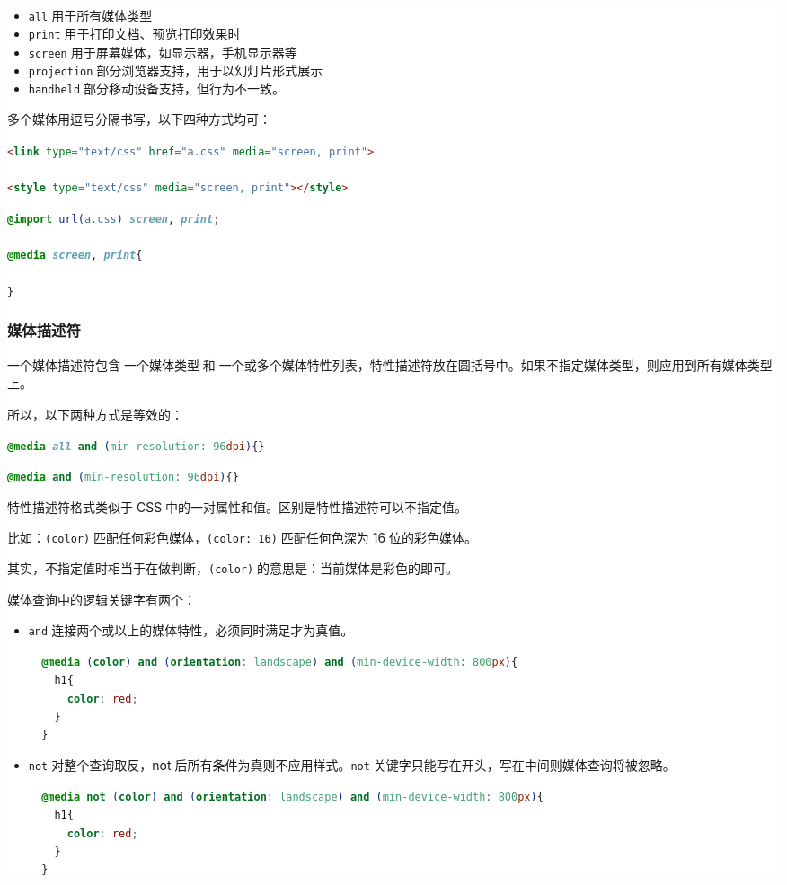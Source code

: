 - `all` 用于所有媒体类型
- `print` 用于打印文档、预览打印效果时
- `screen` 用于屏幕媒体，如显示器，手机显示器等
- `projection` 部分浏览器支持，用于以幻灯片形式展示
- `handheld` 部分移动设备支持，但行为不一致。

多个媒体用逗号分隔书写，以下四种方式均可：

```html
<link type="text/css" href="a.css" media="screen, print">

<style type="text/css" media="screen, print"></style>
```

```css
@import url(a.css) screen, print;

@media screen, print{
  
}
```

### 媒体描述符

一个媒体描述符包含 一个媒体类型 和 一个或多个媒体特性列表，特性描述符放在圆括号中。如果不指定媒体类型，则应用到所有媒体类型上。

所以，以下两种方式是等效的：

```css
@media all and (min-resolution: 96dpi){}
```

```css
@media and (min-resolution: 96dpi){}
```

特性描述符格式类似于 CSS 中的一对属性和值。区别是特性描述符可以不指定值。

比如：`(color)` 匹配任何彩色媒体，`(color: 16)` 匹配任何色深为 16 位的彩色媒体。

其实，不指定值时相当于在做判断，`(color)` 的意思是：当前媒体是彩色的即可。

媒体查询中的逻辑关键字有两个：

- `and` 连接两个或以上的媒体特性，必须同时满足才为真值。

  ```css
    @media (color) and (orientation: landscape) and (min-device-width: 800px){
      h1{
        color: red;
      }
    }
  ```

- `not` 对整个查询取反，not 后所有条件为真则不应用样式。`not` 关键字只能写在开头，写在中间则媒体查询将被忽略。

  ```css
    @media not (color) and (orientation: landscape) and (min-device-width: 800px){
      h1{
        color: red;
      }
    }
  ```
